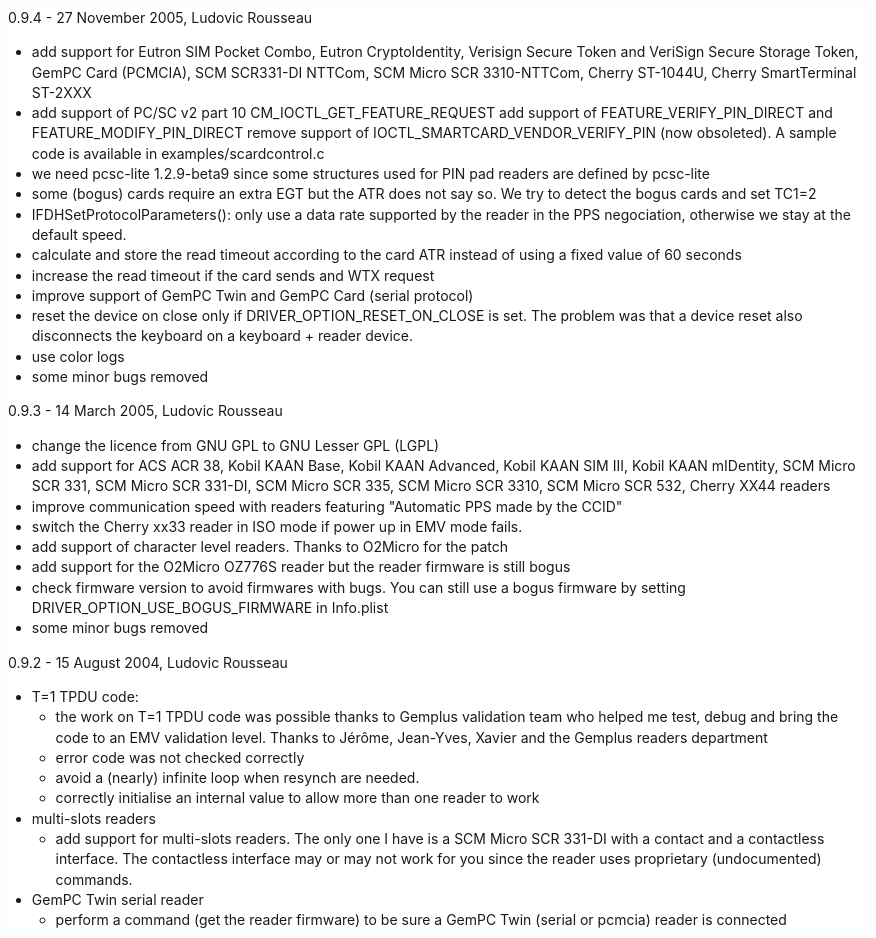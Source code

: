 
0.9.4 - 27 November 2005, Ludovic Rousseau
   - add support for Eutron SIM Pocket Combo, Eutron CryptoIdentity,
      Verisign Secure Token and VeriSign Secure Storage Token, GemPC
      Card (PCMCIA), SCM SCR331-DI NTTCom, SCM Micro SCR 3310-NTTCom,
      Cherry ST-1044U, Cherry SmartTerminal ST-2XXX
   - add support of PC/SC v2 part 10 CM_IOCTL_GET_FEATURE_REQUEST add
      support of FEATURE_VERIFY_PIN_DIRECT and FEATURE_MODIFY_PIN_DIRECT
      remove support of IOCTL_SMARTCARD_VENDOR_VERIFY_PIN (now
      obsoleted). A sample code is available in examples/scardcontrol.c
   - we need pcsc-lite 1.2.9-beta9 since some structures used for PIN
      pad readers are defined by pcsc-lite
   - some (bogus) cards require an extra EGT but the ATR does not say
      so. We try to detect the bogus cards and set TC1=2
   - IFDHSetProtocolParameters(): only use a data rate supported by the
      reader in the PPS negociation, otherwise we stay at the default
      speed.
   - calculate and store the read timeout according to the card ATR
      instead of using a fixed value of 60 seconds
   - increase the read timeout if the card sends and WTX request
   - improve support of GemPC Twin and GemPC Card (serial protocol)
   - reset the device on close only if DRIVER_OPTION_RESET_ON_CLOSE is
      set. The problem was that a device reset also disconnects the
      keyboard on a keyboard + reader device.
   - use color logs
   - some minor bugs removed


0.9.3 - 14 March 2005, Ludovic Rousseau
   - change the licence from GNU GPL to GNU Lesser GPL (LGPL)
   - add support for ACS ACR 38, Kobil KAAN Base, Kobil KAAN Advanced,
      Kobil KAAN SIM III, Kobil KAAN mIDentity, SCM Micro SCR 331,
      SCM Micro SCR 331-DI, SCM Micro SCR 335, SCM Micro SCR 3310,
      SCM Micro SCR 532, Cherry XX44 readers
   - improve communication speed with readers featuring "Automatic PPS
      made by the CCID"
   - switch the Cherry xx33 reader in ISO mode if power up in EMV mode
      fails.
   - add support of character level readers. Thanks to O2Micro for the
      patch
   - add support for the O2Micro OZ776S reader but the reader firmware
      is still bogus
   - check firmware version to avoid firmwares with bugs. You can still
      use a bogus firmware by setting DRIVER_OPTION_USE_BOGUS_FIRMWARE
      in Info.plist
   - some minor bugs removed

0.9.2 - 15 August 2004, Ludovic Rousseau
   - T=1 TPDU code:
     - the work on T=1 TPDU code was possible thanks to Gemplus
        validation team who helped me test, debug and bring the code to
        an EMV validation level. Thanks to Jérôme, Jean-Yves, Xavier and
        the Gemplus readers department
     - error code was not checked correctly
     - avoid a (nearly) infinite loop when resynch are needed.
     - correctly initialise an internal value to allow more than one
        reader to work
   - multi-slots readers
     - add support for multi-slots readers. The only one I have is a
        SCM Micro SCR 331-DI with a contact and a contactless interface.
        The contactless interface may or may not work for you since the
        reader uses proprietary (undocumented) commands.
   - GemPC Twin serial reader
     - perform a command (get the reader firmware) to be sure a GemPC
        Twin (serial or pcmcia) reader is connected